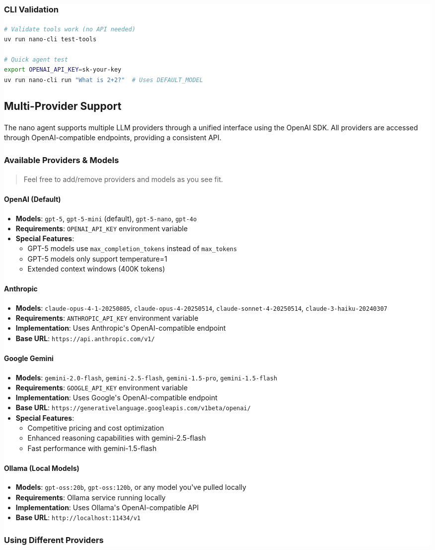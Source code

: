 ### CLI Validation
```bash
# Validate tools work (no API needed)
uv run nano-cli test-tools

# Quick agent test
export OPENAI_API_KEY=sk-your-key
uv run nano-cli run "What is 2+2?"  # Uses DEFAULT_MODEL
```

## Multi-Provider Support

The nano agent supports multiple LLM providers through a unified interface using the OpenAI SDK. All providers are accessed through OpenAI-compatible endpoints, providing a consistent API.

### Available Providers & Models
> Feel free to add/remove providers and models as you see fit.

#### OpenAI (Default)
- **Models**: `gpt-5`, `gpt-5-mini` (default), `gpt-5-nano`, `gpt-4o`
- **Requirements**: `OPENAI_API_KEY` environment variable
- **Special Features**: 
  - GPT-5 models use `max_completion_tokens` instead of `max_tokens`
  - GPT-5 models only support temperature=1
  - Extended context windows (400K tokens)

#### Anthropic
- **Models**: `claude-opus-4-1-20250805`, `claude-opus-4-20250514`, `claude-sonnet-4-20250514`, `claude-3-haiku-20240307`
- **Requirements**: `ANTHROPIC_API_KEY` environment variable
- **Implementation**: Uses Anthropic's OpenAI-compatible endpoint
- **Base URL**: `https://api.anthropic.com/v1/`

#### Google Gemini
- **Models**: `gemini-2.0-flash`, `gemini-2.5-flash`, `gemini-1.5-pro`, `gemini-1.5-flash`
- **Requirements**: `GOOGLE_API_KEY` environment variable
- **Implementation**: Uses Google's OpenAI-compatible endpoint
- **Base URL**: `https://generativelanguage.googleapis.com/v1beta/openai/`
- **Special Features**: 
  - Competitive pricing and cost optimization
  - Enhanced reasoning capabilities with gemini-2.5-flash
  - Fast performance with gemini-1.5-flash

#### Ollama (Local Models)
- **Models**: `gpt-oss:20b`, `gpt-oss:120b`, or any model you've pulled locally
- **Requirements**: Ollama service running locally
- **Implementation**: Uses Ollama's OpenAI-compatible API
- **Base URL**: `http://localhost:11434/v1`

### Using Different Providers
